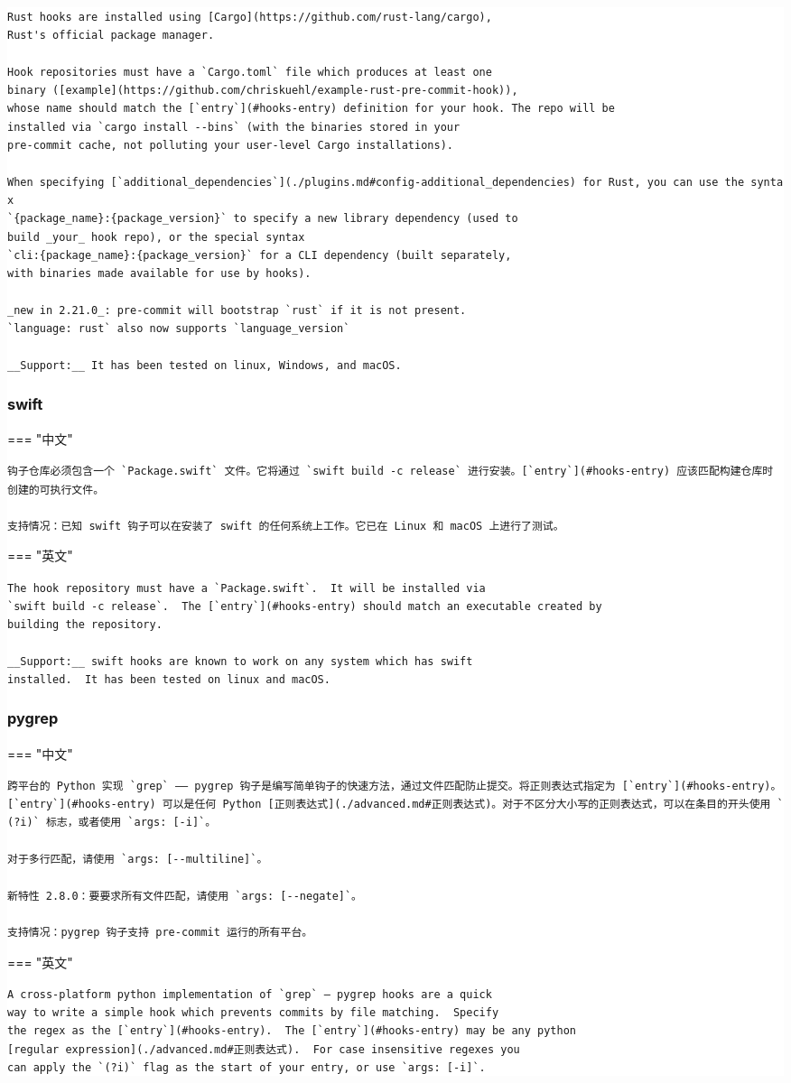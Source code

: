     Rust hooks are installed using [Cargo](https://github.com/rust-lang/cargo),
    Rust's official package manager.
    
    Hook repositories must have a `Cargo.toml` file which produces at least one
    binary ([example](https://github.com/chriskuehl/example-rust-pre-commit-hook)),
    whose name should match the [`entry`](#hooks-entry) definition for your hook. The repo will be
    installed via `cargo install --bins` (with the binaries stored in your
    pre-commit cache, not polluting your user-level Cargo installations).
    
    When specifying [`additional_dependencies`](./plugins.md#config-additional_dependencies) for Rust, you can use the syntax
    `{package_name}:{package_version}` to specify a new library dependency (used to
    build _your_ hook repo), or the special syntax
    `cli:{package_name}:{package_version}` for a CLI dependency (built separately,
    with binaries made available for use by hooks).
    
    _new in 2.21.0_: pre-commit will bootstrap `rust` if it is not present.
    `language: rust` also now supports `language_version`
    
    __Support:__ It has been tested on linux, Windows, and macOS.

### swift

=== "中文"
    
    钩子仓库必须包含一个 `Package.swift` 文件。它将通过 `swift build -c release` 进行安装。[`entry`](#hooks-entry) 应该匹配构建仓库时创建的可执行文件。

    支持情况：已知 swift 钩子可以在安装了 swift 的任何系统上工作。它已在 Linux 和 macOS 上进行了测试。


=== "英文"

    The hook repository must have a `Package.swift`.  It will be installed via
    `swift build -c release`.  The [`entry`](#hooks-entry) should match an executable created by
    building the repository.
    
    __Support:__ swift hooks are known to work on any system which has swift
    installed.  It has been tested on linux and macOS.

### pygrep

=== "中文"
    
    跨平台的 Python 实现 `grep` —— pygrep 钩子是编写简单钩子的快速方法，通过文件匹配防止提交。将正则表达式指定为 [`entry`](#hooks-entry)。[`entry`](#hooks-entry) 可以是任何 Python [正则表达式](./advanced.md#正则表达式)。对于不区分大小写的正则表达式，可以在条目的开头使用 `(?i)` 标志，或者使用 `args: [-i]`。

    对于多行匹配，请使用 `args: [--multiline]`。
    
    新特性 2.8.0：要要求所有文件匹配，请使用 `args: [--negate]`。
    
    支持情况：pygrep 钩子支持 pre-commit 运行的所有平台。


=== "英文"

    A cross-platform python implementation of `grep` – pygrep hooks are a quick
    way to write a simple hook which prevents commits by file matching.  Specify
    the regex as the [`entry`](#hooks-entry).  The [`entry`](#hooks-entry) may be any python
    [regular expression](./advanced.md#正则表达式).  For case insensitive regexes you
    can apply the `(?i)` flag as the start of your entry, or use `args: [-i]`.
    
